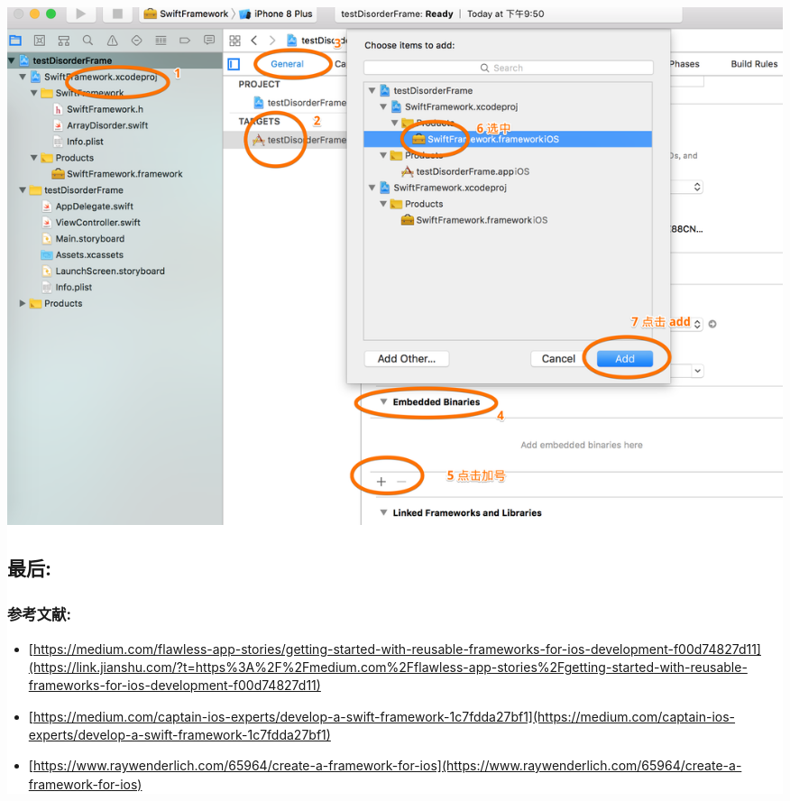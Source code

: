![](/assets/images/2018/swift-framework/25.png)

## 最后:

### 参考文献:

- [https://medium.com/flawless-app-stories/getting-started-with-reusable-frameworks-for-ios-development-f00d74827d11](https://link.jianshu.com/?t=https%3A%2F%2Fmedium.com%2Fflawless-app-stories%2Fgetting-started-with-reusable-frameworks-for-ios-development-f00d74827d11)

- [https://medium.com/captain-ios-experts/develop-a-swift-framework-1c7fdda27bf1](https://medium.com/captain-ios-experts/develop-a-swift-framework-1c7fdda27bf1)

- [https://www.raywenderlich.com/65964/create-a-framework-for-ios](https://www.raywenderlich.com/65964/create-a-framework-for-ios)
